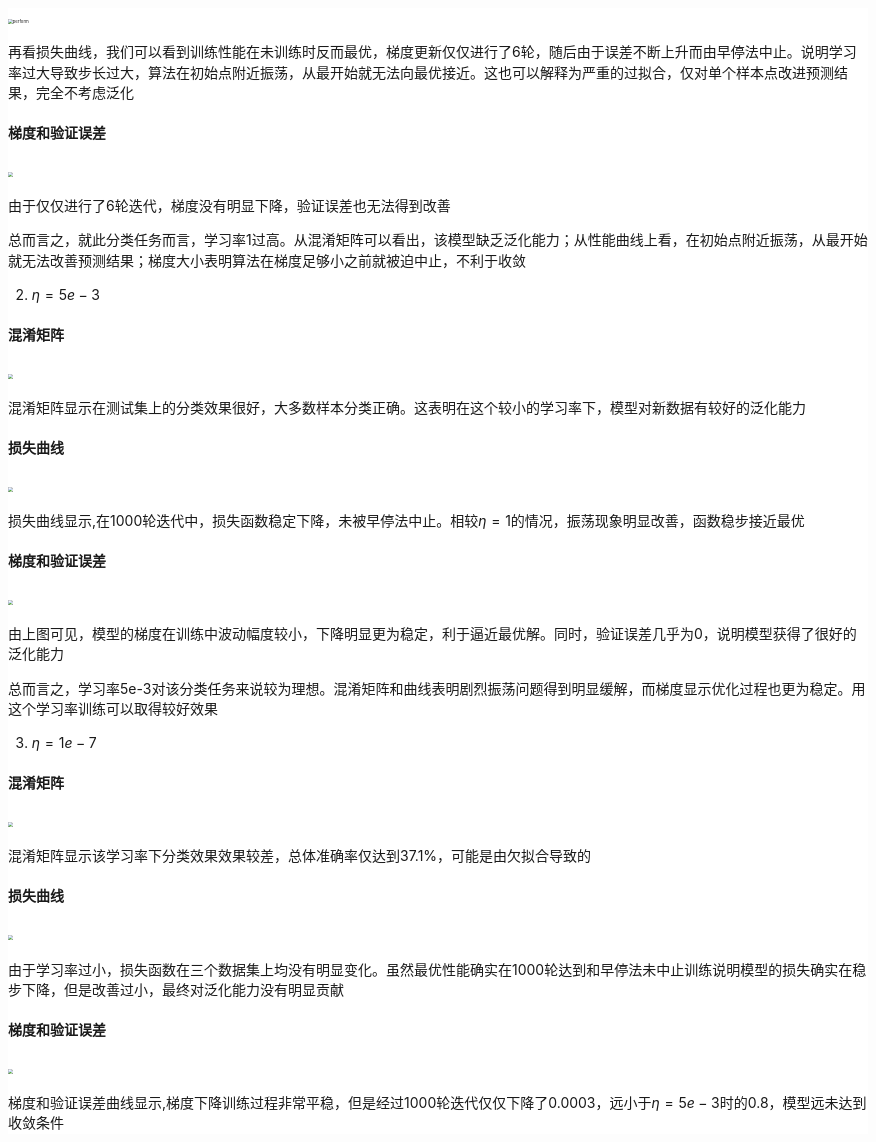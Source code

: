 <img src="C:\Users\86189\Desktop\上课文件 大二上\机器学习\week 8\Wisconsin Breast Cancer\1\perform.png" alt="perform" style="zoom:30%;" />

再看损失曲线，我们可以看到训练性能在未训练时反而最优，梯度更新仅仅进行了6轮，随后由于误差不断上升而由早停法中止。说明学习率过大导致步长过大，算法在初始点附近振荡，从最开始就无法向最优接近。这也可以解释为严重的过拟合，仅对单个样本点改进预测结果，完全不考虑泛化

#### 梯度和验证误差

<img src="C:\Users\86189\Desktop\上课文件 大二上\机器学习\week 8\Wisconsin Breast Cancer\1\train_state.png" style="zoom:30%;" />

由于仅仅进行了6轮迭代，梯度没有明显下降，验证误差也无法得到改善

总而言之，就此分类任务而言，学习率1过高。从混淆矩阵可以看出，该模型缺乏泛化能力；从性能曲线上看，在初始点附近振荡，从最开始就无法改善预测结果；梯度大小表明算法在梯度足够小之前就被迫中止，不利于收敛

2. $\eta=5e-3$

#### 混淆矩阵

<img src="C:\Users\86189\Desktop\上课文件 大二上\机器学习\week 8\Wisconsin Breast Cancer\5e-3\confusion.png" style="zoom:30%;" />

混淆矩阵显示在测试集上的分类效果很好，大多数样本分类正确。这表明在这个较小的学习率下，模型对新数据有较好的泛化能力

#### 损失曲线

<img src="C:\Users\86189\Desktop\上课文件 大二上\机器学习\week 8\Wisconsin Breast Cancer\5e-3\performance.png" style="zoom:30%;" />

损失曲线显示,在1000轮迭代中，损失函数稳定下降，未被早停法中止。相较$\eta=1$的情况，振荡现象明显改善，函数稳步接近最优

#### 梯度和验证误差

<img src="C:\Users\86189\Desktop\上课文件 大二上\机器学习\week 8\Wisconsin Breast Cancer\5e-3\train_state.png" style="zoom:30%;" />

由上图可见，模型的梯度在训练中波动幅度较小，下降明显更为稳定，利于逼近最优解。同时，验证误差几乎为0，说明模型获得了很好的泛化能力

总而言之，学习率5e-3对该分类任务来说较为理想。混淆矩阵和曲线表明剧烈振荡问题得到明显缓解，而梯度显示优化过程也更为稳定。用这个学习率训练可以取得较好效果

3. $\eta=1e-7$

#### 混淆矩阵

<img src="C:\Users\86189\Desktop\上课文件 大二上\机器学习\week 8\Wisconsin Breast Cancer\1e-7\confusion.png" style="zoom:30%;" />

混淆矩阵显示该学习率下分类效果效果较差，总体准确率仅达到37.1%，可能是由欠拟合导致的

#### 损失曲线

<img src="C:\Users\86189\Desktop\上课文件 大二上\机器学习\week 8\Wisconsin Breast Cancer\1e-7\perform.png" style="zoom:30%;" />



由于学习率过小，损失函数在三个数据集上均没有明显变化。虽然最优性能确实在1000轮达到和早停法未中止训练说明模型的损失确实在稳步下降，但是改善过小，最终对泛化能力没有明显贡献

#### 梯度和验证误差

<img src="C:\Users\86189\Desktop\上课文件 大二上\机器学习\week 8\Wisconsin Breast Cancer\1e-7\train_state.png" style="zoom:30%;" />

梯度和验证误差曲线显示,梯度下降训练过程非常平稳，但是经过1000轮迭代仅仅下降了0.0003，远小于$\eta=5e-3$时的0.8，模型远未达到收敛条件
